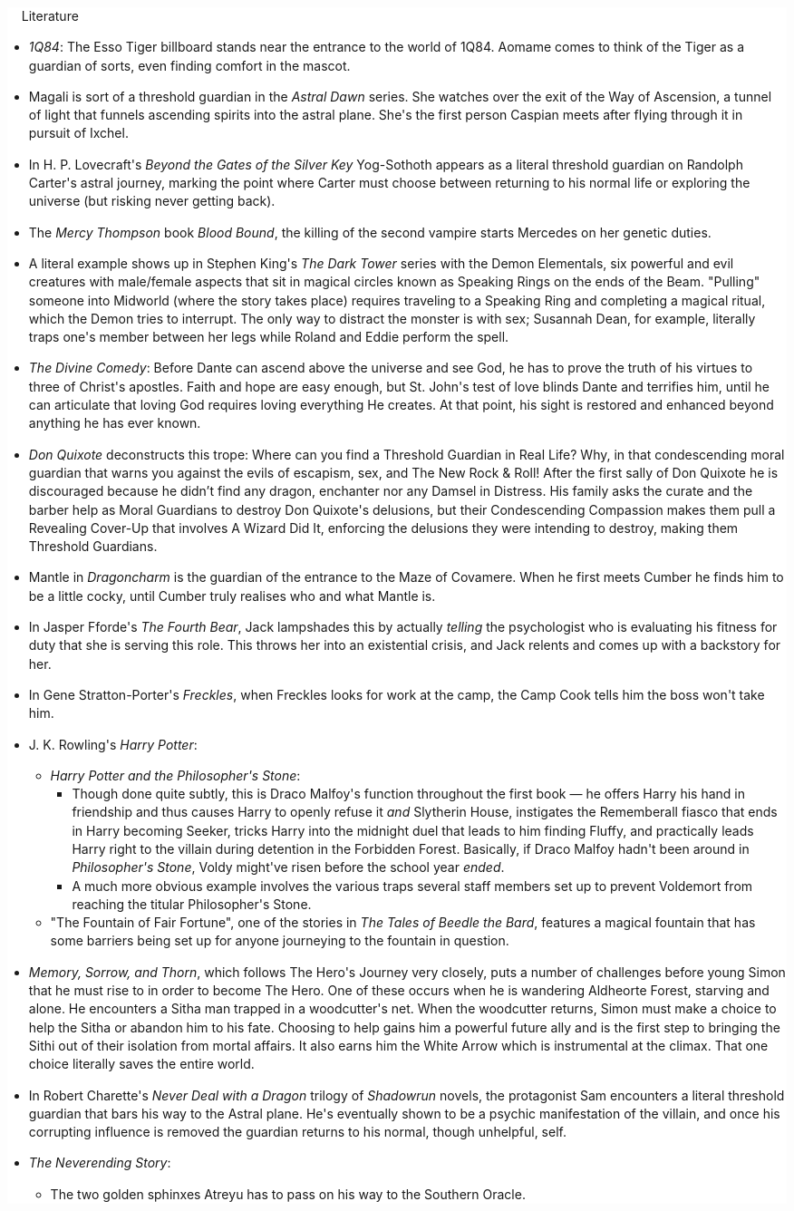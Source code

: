     Literature 

-   _1Q84_: The Esso Tiger billboard stands near the entrance to the world of 1Q84. Aomame comes to think of the Tiger as a guardian of sorts, even finding comfort in the mascot.
-   Magali is sort of a threshold guardian in the _Astral Dawn_ series. She watches over the exit of the Way of Ascension, a tunnel of light that funnels ascending spirits into the astral plane. She's the first person Caspian meets after flying through it in pursuit of Ixchel.
-   In H. P. Lovecraft's _Beyond the Gates of the Silver Key_ Yog-Sothoth appears as a literal threshold guardian on Randolph Carter's astral journey, marking the point where Carter must choose between returning to his normal life or exploring the universe (but risking never getting back).
-   The _Mercy Thompson_ book _Blood Bound_, the killing of the second vampire starts Mercedes on her genetic duties.
-   A literal example shows up in Stephen King's _The Dark Tower_ series with the Demon Elementals, six powerful and evil creatures with male/female aspects that sit in magical circles known as Speaking Rings on the ends of the Beam. "Pulling" someone into Midworld (where the story takes place) requires traveling to a Speaking Ring and completing a magical ritual, which the Demon tries to interrupt. The only way to distract the monster is with sex; Susannah Dean, for example, literally traps one's member between her legs while Roland and Eddie perform the spell.
-   _The Divine Comedy_: Before Dante can ascend above the universe and see God, he has to prove the truth of his virtues to three of Christ's apostles. Faith and hope are easy enough, but St. John's test of love blinds Dante and terrifies him, until he can articulate that loving God requires loving everything He creates. At that point, his sight is restored and enhanced beyond anything he has ever known.
-   _Don Quixote_ deconstructs this trope: Where can you find a Threshold Guardian in Real Life? Why, in that condescending moral guardian that warns you against the evils of escapism, sex, and The New Rock & Roll! After the first sally of Don Quixote he is discouraged because he didn’t find any dragon, enchanter nor any Damsel in Distress. His family asks the curate and the barber help as Moral Guardians to destroy Don Quixote's delusions, but their Condescending Compassion makes them pull a Revealing Cover-Up that involves A Wizard Did It, enforcing the delusions they were intending to destroy, making them Threshold Guardians.
-   Mantle in _Dragoncharm_ is the guardian of the entrance to the Maze of Covamere. When he first meets Cumber he finds him to be a little cocky, until Cumber truly realises who and what Mantle is.
-   In Jasper Fforde's _The Fourth Bear_, Jack lampshades this by actually _telling_ the psychologist who is evaluating his fitness for duty that she is serving this role. This throws her into an existential crisis, and Jack relents and comes up with a backstory for her.
-   In Gene Stratton-Porter's _Freckles_, when Freckles looks for work at the camp, the Camp Cook tells him the boss won't take him.
-   J. K. Rowling's _Harry Potter_:
    -   _Harry Potter and the Philosopher's Stone_:
        -   Though done quite subtly, this is Draco Malfoy's function throughout the first book — he offers Harry his hand in friendship and thus causes Harry to openly refuse it _and_ Slytherin House, instigates the Rememberall fiasco that ends in Harry becoming Seeker, tricks Harry into the midnight duel that leads to him finding Fluffy, and practically leads Harry right to the villain during detention in the Forbidden Forest. Basically, if Draco Malfoy hadn't been around in _Philosopher's Stone_, Voldy might've risen before the school year _ended_.
        -   A much more obvious example involves the various traps several staff members set up to prevent Voldemort from reaching the titular Philosopher's Stone.
    -   "The Fountain of Fair Fortune", one of the stories in _The Tales of Beedle the Bard_, features a magical fountain that has some barriers being set up for anyone journeying to the fountain in question.

-   _Memory, Sorrow, and Thorn_, which follows The Hero's Journey very closely, puts a number of challenges before young Simon that he must rise to in order to become The Hero. One of these occurs when he is wandering Aldheorte Forest, starving and alone. He encounters a Sitha man trapped in a woodcutter's net. When the woodcutter returns, Simon must make a choice to help the Sitha or abandon him to his fate. Choosing to help gains him a powerful future ally and is the first step to bringing the Sithi out of their isolation from mortal affairs. It also earns him the White Arrow which is instrumental at the climax. That one choice literally saves the entire world.
-   In Robert Charette's _Never Deal with a Dragon_ trilogy of _Shadowrun_ novels, the protagonist Sam encounters a literal threshold guardian that bars his way to the Astral plane. He's eventually shown to be a psychic manifestation of the villain, and once his corrupting influence is removed the guardian returns to his normal, though unhelpful, self.
-   _The Neverending Story_:
    -   The two golden sphinxes Atreyu has to pass on his way to the Southern Oracle.